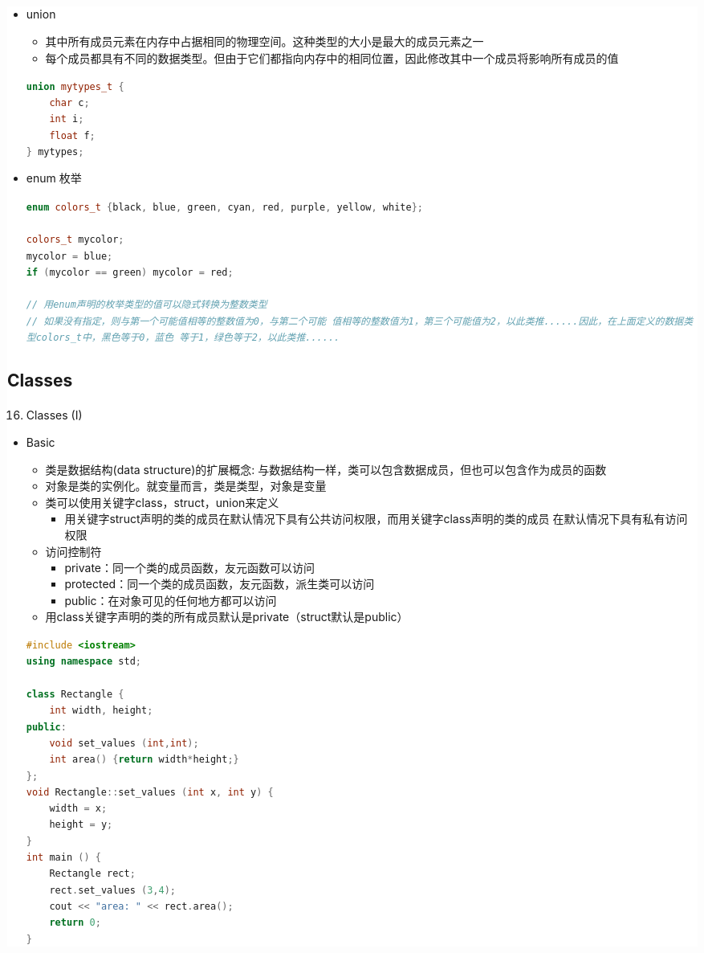 - union
    - 其中所有成员元素在内存中占据相同的物理空间。这种类型的大小是最大的成员元素之一
    - 每个成员都具有不同的数据类型。但由于它们都指向内存中的相同位置，因此修改其中一个成员将影响所有成员的值

    ```cpp
    union mytypes_t { 
        char c;
        int i;
        float f;
    } mytypes;
    ```

- enum 枚举

    ```cpp
    enum colors_t {black, blue, green, cyan, red, purple, yellow, white};

    colors_t mycolor;
    mycolor = blue;
    if (mycolor == green) mycolor = red;

    // 用enum声明的枚举类型的值可以隐式转换为整数类型
    // 如果没有指定，则与第一个可能值相等的整数值为0，与第二个可能 值相等的整数值为1，第三个可能值为2，以此类推......因此，在上面定义的数据类型colors_t中，黑色等于0，蓝色 等于1，绿色等于2，以此类推......
    ```

## Classes
16. Classes (I)
- Basic
    - 类是数据结构(data structure)的扩展概念: 与数据结构一样，类可以包含数据成员，但也可以包含作为成员的函数
    - 对象是类的实例化。就变量而言，类是类型，对象是变量
    - 类可以使用关键字class，struct，union来定义
        - 用关键字struct声明的类的成员在默认情况下具有公共访问权限，而用关键字class声明的类的成员 在默认情况下具有私有访问权限
    - 访问控制符
        - private：同一个类的成员函数，友元函数可以访问
        - protected：同一个类的成员函数，友元函数，派生类可以访问
        - public：在对象可⻅的任何地方都可以访问
    - 用class关键字声明的类的所有成员默认是private（struct默认是public）

    ```cpp
    #include <iostream>
    using namespace std;

    class Rectangle {
        int width, height;
    public:
        void set_values (int,int);
        int area() {return width*height;}
    };
    void Rectangle::set_values (int x, int y) { 
        width = x;
        height = y;
    }
    int main () {
        Rectangle rect;
        rect.set_values (3,4);
        cout << "area: " << rect.area(); 
        return 0;
    }
    ```
